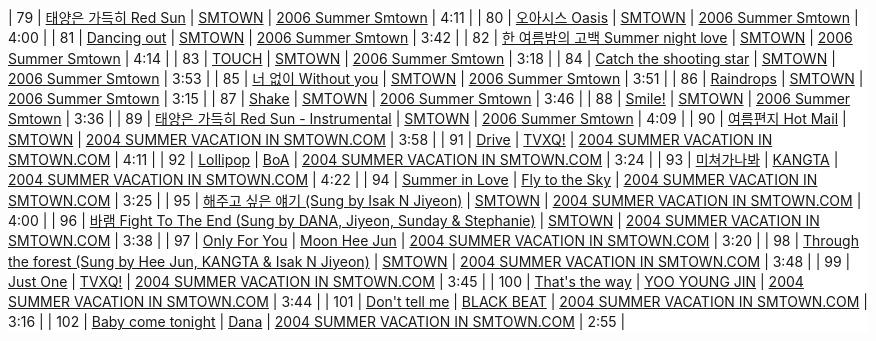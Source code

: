 | 79 | [태양은 가득히 Red Sun](https://open.spotify.com/track/5RlwROm6IS1ncWkWJEOwCN) | [SMTOWN](https://open.spotify.com/artist/49VtaZvoqBgZHQxSqlCUyp) | [2006 Summer Smtown](https://open.spotify.com/album/2DWlSJ0MVDJKq11VNCeHcT) | 4:11 |
| 80 | [오아시스 Oasis](https://open.spotify.com/track/6NBOjRZIkE7MViAWSh93DV) | [SMTOWN](https://open.spotify.com/artist/49VtaZvoqBgZHQxSqlCUyp) | [2006 Summer Smtown](https://open.spotify.com/album/2DWlSJ0MVDJKq11VNCeHcT) | 4:00 |
| 81 | [Dancing out](https://open.spotify.com/track/3aPxjToYKIas6Vcb1nNoXw) | [SMTOWN](https://open.spotify.com/artist/49VtaZvoqBgZHQxSqlCUyp) | [2006 Summer Smtown](https://open.spotify.com/album/2DWlSJ0MVDJKq11VNCeHcT) | 3:42 |
| 82 | [한 여름밤의 고백 Summer night love](https://open.spotify.com/track/2eXvf4ThPd3E2TBPrVxuXn) | [SMTOWN](https://open.spotify.com/artist/49VtaZvoqBgZHQxSqlCUyp) | [2006 Summer Smtown](https://open.spotify.com/album/2DWlSJ0MVDJKq11VNCeHcT) | 4:14 |
| 83 | [TOUCH](https://open.spotify.com/track/0YmGm93gSy9pcl1W1zZt45) | [SMTOWN](https://open.spotify.com/artist/49VtaZvoqBgZHQxSqlCUyp) | [2006 Summer Smtown](https://open.spotify.com/album/2DWlSJ0MVDJKq11VNCeHcT) | 3:18 |
| 84 | [Catch the shooting star](https://open.spotify.com/track/3W0mHod2lH4FcPZcePBMqi) | [SMTOWN](https://open.spotify.com/artist/49VtaZvoqBgZHQxSqlCUyp) | [2006 Summer Smtown](https://open.spotify.com/album/2DWlSJ0MVDJKq11VNCeHcT) | 3:53 |
| 85 | [너 없이 Without you](https://open.spotify.com/track/0A5NrwvVptSqfJyYkh3Sb2) | [SMTOWN](https://open.spotify.com/artist/49VtaZvoqBgZHQxSqlCUyp) | [2006 Summer Smtown](https://open.spotify.com/album/2DWlSJ0MVDJKq11VNCeHcT) | 3:51 |
| 86 | [Raindrops](https://open.spotify.com/track/6xRdb7g3Yscu8WhzEefAX2) | [SMTOWN](https://open.spotify.com/artist/49VtaZvoqBgZHQxSqlCUyp) | [2006 Summer Smtown](https://open.spotify.com/album/2DWlSJ0MVDJKq11VNCeHcT) | 3:15 |
| 87 | [Shake](https://open.spotify.com/track/72Y3Uv8IPEoT3W6plztgKf) | [SMTOWN](https://open.spotify.com/artist/49VtaZvoqBgZHQxSqlCUyp) | [2006 Summer Smtown](https://open.spotify.com/album/2DWlSJ0MVDJKq11VNCeHcT) | 3:46 |
| 88 | [Smile!](https://open.spotify.com/track/3y2vC0vMaiUtffAh2gcPDv) | [SMTOWN](https://open.spotify.com/artist/49VtaZvoqBgZHQxSqlCUyp) | [2006 Summer Smtown](https://open.spotify.com/album/2DWlSJ0MVDJKq11VNCeHcT) | 3:36 |
| 89 | [태양은 가득히 Red Sun \- Instrumental](https://open.spotify.com/track/5ceqNDSEEN7Aeyv9ZuVdHV) | [SMTOWN](https://open.spotify.com/artist/49VtaZvoqBgZHQxSqlCUyp) | [2006 Summer Smtown](https://open.spotify.com/album/2DWlSJ0MVDJKq11VNCeHcT) | 4:09 |
| 90 | [여름편지 Hot Mail](https://open.spotify.com/track/1cACgsZHzMDifwAI9KXSmU) | [SMTOWN](https://open.spotify.com/artist/49VtaZvoqBgZHQxSqlCUyp) | [2004 SUMMER VACATION IN SMTOWN.COM](https://open.spotify.com/album/3lI3tUXxEtKmfCb1JPTYVi) | 3:58 |
| 91 | [Drive](https://open.spotify.com/track/0Pz5EJIWAgcCFbuHZUkA2W) | [TVXQ!](https://open.spotify.com/artist/6nVMMEywS5Y4tsHPKx1nIo) | [2004 SUMMER VACATION IN SMTOWN.COM](https://open.spotify.com/album/3lI3tUXxEtKmfCb1JPTYVi) | 4:11 |
| 92 | [Lollipop](https://open.spotify.com/track/4shBT7ilJXZM5EuFnkOOuB) | [BoA](https://open.spotify.com/artist/4muJrGMndyYWqZtfk8OWy4) | [2004 SUMMER VACATION IN SMTOWN.COM](https://open.spotify.com/album/3lI3tUXxEtKmfCb1JPTYVi) | 3:24 |
| 93 | [미쳐가나봐](https://open.spotify.com/track/1cs4wPaaKmzZrYuVkXaL5T) | [KANGTA](https://open.spotify.com/artist/5Bm6d9Fbsmln3CpXv8VrMG) | [2004 SUMMER VACATION IN SMTOWN.COM](https://open.spotify.com/album/3lI3tUXxEtKmfCb1JPTYVi) | 4:22 |
| 94 | [Summer in Love](https://open.spotify.com/track/6YQkv2MGW1NaVxtrDLgWLN) | [Fly to the Sky](https://open.spotify.com/artist/4Va11kshAHkYONJgZqhi0C) | [2004 SUMMER VACATION IN SMTOWN.COM](https://open.spotify.com/album/3lI3tUXxEtKmfCb1JPTYVi) | 3:25 |
| 95 | [해주고 싶은 얘기 \(Sung by Isak N Jiyeon\)](https://open.spotify.com/track/6Z3Y3AR7Lxn0PNJtwVAtdY) | [SMTOWN](https://open.spotify.com/artist/49VtaZvoqBgZHQxSqlCUyp) | [2004 SUMMER VACATION IN SMTOWN.COM](https://open.spotify.com/album/3lI3tUXxEtKmfCb1JPTYVi) | 4:00 |
| 96 | [바램 Fight To The End \(Sung by DANA, Jiyeon, Sunday & Stephanie\)](https://open.spotify.com/track/2nIg4RckCPvdrje4tfTHED) | [SMTOWN](https://open.spotify.com/artist/49VtaZvoqBgZHQxSqlCUyp) | [2004 SUMMER VACATION IN SMTOWN.COM](https://open.spotify.com/album/3lI3tUXxEtKmfCb1JPTYVi) | 3:38 |
| 97 | [Only For You](https://open.spotify.com/track/4ixfOHiRg3fgaohz1fnAtL) | [Moon Hee Jun](https://open.spotify.com/artist/1uHaKj3oPZtDLQZWEUvb6X) | [2004 SUMMER VACATION IN SMTOWN.COM](https://open.spotify.com/album/3lI3tUXxEtKmfCb1JPTYVi) | 3:20 |
| 98 | [Through the forest \(Sung by Hee Jun, KANGTA & Isak N Jiyeon\)](https://open.spotify.com/track/0eivY2WyEEVgrfzrTq5WYZ) | [SMTOWN](https://open.spotify.com/artist/49VtaZvoqBgZHQxSqlCUyp) | [2004 SUMMER VACATION IN SMTOWN.COM](https://open.spotify.com/album/3lI3tUXxEtKmfCb1JPTYVi) | 3:48 |
| 99 | [Just One](https://open.spotify.com/track/6RmadBWVvSctHDpce9UF1E) | [TVXQ!](https://open.spotify.com/artist/6nVMMEywS5Y4tsHPKx1nIo) | [2004 SUMMER VACATION IN SMTOWN.COM](https://open.spotify.com/album/3lI3tUXxEtKmfCb1JPTYVi) | 3:45 |
| 100 | [That's the way](https://open.spotify.com/track/4C8h1wLSgFtVDC4L8J1Gxb) | [YOO YOUNG JIN](https://open.spotify.com/artist/10hnt5byoob9FKHUN8Awfa) | [2004 SUMMER VACATION IN SMTOWN.COM](https://open.spotify.com/album/3lI3tUXxEtKmfCb1JPTYVi) | 3:44 |
| 101 | [Don't tell me](https://open.spotify.com/track/6R7NTFMUbrIgRPo59j3FZK) | [BLACK BEAT](https://open.spotify.com/artist/4Y3mtzotcUCVSDcckwpakN) | [2004 SUMMER VACATION IN SMTOWN.COM](https://open.spotify.com/album/3lI3tUXxEtKmfCb1JPTYVi) | 3:16 |
| 102 | [Baby come tonight](https://open.spotify.com/track/6s15H2a2ZrWzwttj8inAmE) | [Dana](https://open.spotify.com/artist/2U1kXH85zg4so8V6xMctYF) | [2004 SUMMER VACATION IN SMTOWN.COM](https://open.spotify.com/album/3lI3tUXxEtKmfCb1JPTYVi) | 2:55 |